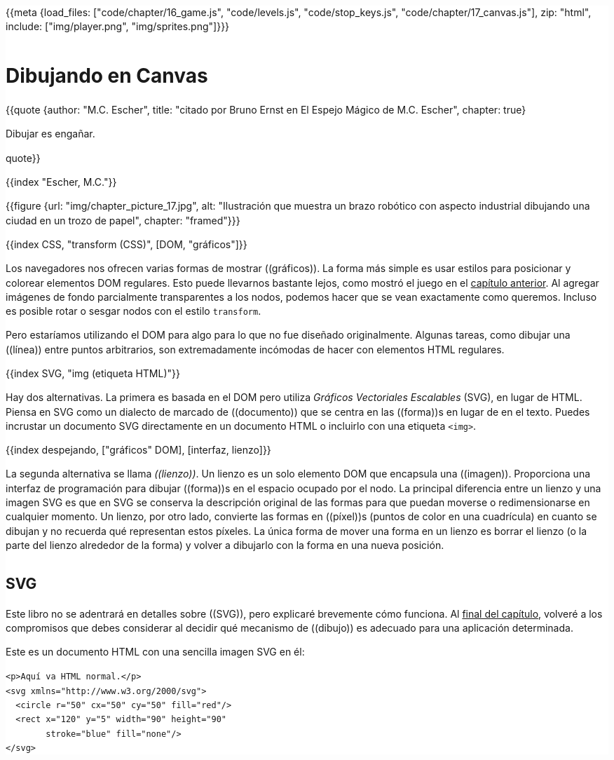 {{meta {load_files: ["code/chapter/16_game.js", "code/levels.js", "code/stop_keys.js", "code/chapter/17_canvas.js"], zip: "html", include: ["img/player.png", "img/sprites.png"]}}}

# Dibujando en Canvas

{{quote {author: "M.C. Escher", title: "citado por Bruno Ernst en El Espejo Mágico de M.C. Escher", chapter: true}

Dibujar es engañar.

quote}}

{{index "Escher, M.C."}}

{{figure {url: "img/chapter_picture_17.jpg", alt: "Ilustración que muestra un brazo robótico con aspecto industrial dibujando una ciudad en un trozo de papel", chapter: "framed"}}}

{{index CSS, "transform (CSS)", [DOM, "gráficos"]}}

Los navegadores nos ofrecen varias formas de mostrar ((gráficos)). La forma más simple es usar estilos para posicionar y colorear elementos DOM regulares. Esto puede llevarnos bastante lejos, como mostró el juego en el [capítulo anterior](game). Al agregar imágenes de fondo parcialmente transparentes a los nodos, podemos hacer que se vean exactamente como queremos. Incluso es posible rotar o sesgar nodos con el estilo `transform`.

Pero estaríamos utilizando el DOM para algo para lo que no fue diseñado originalmente. Algunas tareas, como dibujar una ((línea)) entre puntos arbitrarios, son extremadamente incómodas de hacer con elementos HTML regulares.

{{index SVG, "img (etiqueta HTML)"}}

Hay dos alternativas. La primera es basada en el DOM pero utiliza _Gráficos Vectoriales Escalables_ (SVG), en lugar de HTML. Piensa en SVG como un dialecto de marcado de ((documento)) que se centra en las ((forma))s en lugar de en el texto. Puedes incrustar un documento SVG directamente en un documento HTML o incluirlo con una etiqueta `<img>`.

{{index despejando, ["gráficos" DOM], [interfaz, lienzo]}}

La segunda alternativa se llama _((lienzo))_. Un lienzo es un solo elemento DOM que encapsula una ((imagen)). Proporciona una interfaz de programación para dibujar ((forma))s en el espacio ocupado por el nodo. La principal diferencia entre un lienzo y una imagen SVG es que en SVG se conserva la descripción original de las formas para que puedan moverse o redimensionarse en cualquier momento. Un lienzo, por otro lado, convierte las formas en ((píxel))s (puntos de color en una cuadrícula) en cuanto se dibujan y no recuerda qué representan estos píxeles. La única forma de mover una forma en un lienzo es borrar el lienzo (o la parte del lienzo alrededor de la forma) y volver a dibujarlo con la forma en una nueva posición.

## SVG

Este libro no se adentrará en detalles sobre ((SVG)), pero explicaré brevemente cómo funciona. Al [final del capítulo](canvas#tradeoffs_graficos), volveré a los compromisos que debes considerar al decidir qué mecanismo de ((dibujo)) es adecuado para una aplicación determinada.

Este es un documento HTML con una sencilla imagen SVG en él:

```{lang: html, sandbox: "svg"}
<p>Aquí va HTML normal.</p>
<svg xmlns="http://www.w3.org/2000/svg">
  <circle r="50" cx="50" cy="50" fill="red"/>
  <rect x="120" y="5" width="90" height="90"
        stroke="blue" fill="none"/>
</svg>
```
